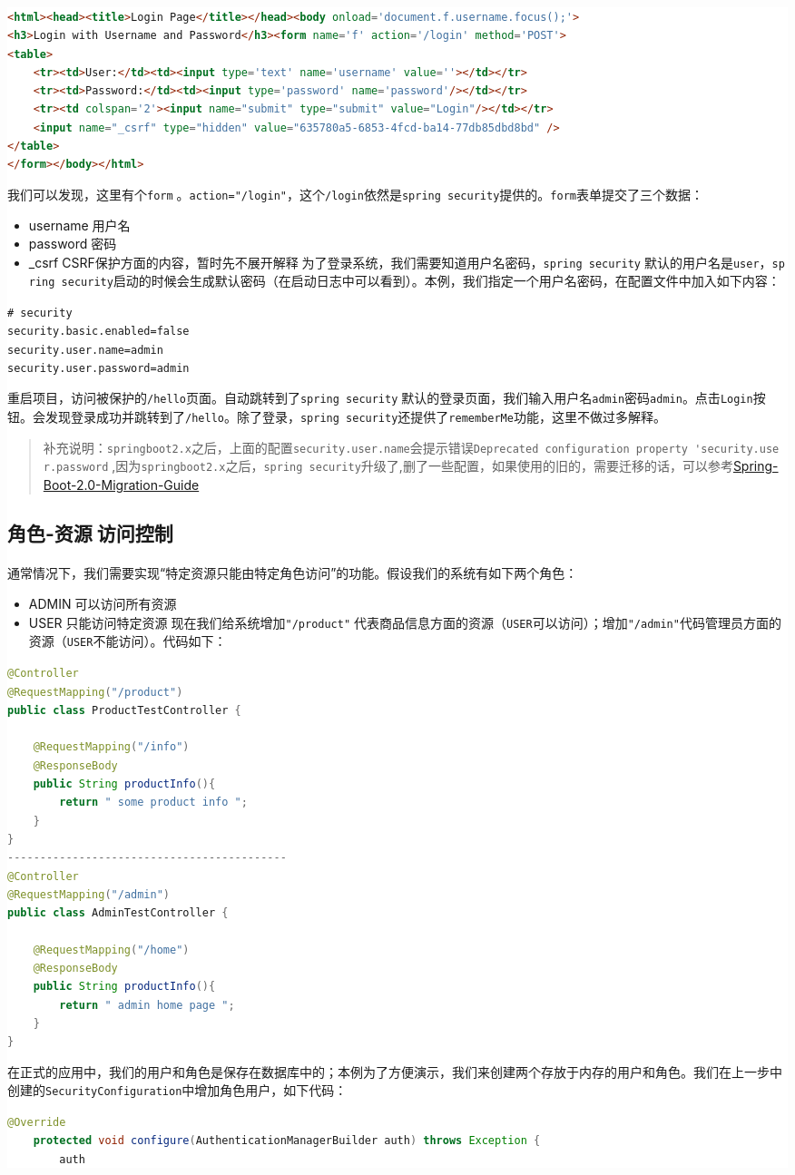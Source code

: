 ```html
<html><head><title>Login Page</title></head><body onload='document.f.username.focus();'>
<h3>Login with Username and Password</h3><form name='f' action='/login' method='POST'>
<table>
	<tr><td>User:</td><td><input type='text' name='username' value=''></td></tr>
	<tr><td>Password:</td><td><input type='password' name='password'/></td></tr>
	<tr><td colspan='2'><input name="submit" type="submit" value="Login"/></td></tr>
	<input name="_csrf" type="hidden" value="635780a5-6853-4fcd-ba14-77db85dbd8bd" />
</table>
</form></body></html>
```
我们可以发现，这里有个`form` 。`action="/login"`，这个`/login`依然是`spring security`提供的。`form`表单提交了三个数据：
* username 用户名
* password 密码
* _csrf CSRF保护方面的内容，暂时先不展开解释
为了登录系统，我们需要知道用户名密码，`spring security` 默认的用户名是`user`，`spring security`启动的时候会生成默认密码（在启动日志中可以看到）。本例，我们指定一个用户名密码，在配置文件中加入如下内容：
```properties
# security
security.basic.enabled=false
security.user.name=admin
security.user.password=admin
```
重启项目，访问被保护的`/hello`页面。自动跳转到了`spring security` 默认的登录页面，我们输入用户名`admin`密码`admin`。点击`Login`按钮。会发现登录成功并跳转到了`/hello`。除了登录，`spring security`还提供了`rememberMe`功能，这里不做过多解释。
>补充说明：`springboot2.x`之后，上面的配置`security.user.name`会提示错误`Deprecated configuration property 'security.user.password` ,因为`springboot2.x`之后，`spring security`升级了,删了一些配置，如果使用的旧的，需要迁移的话，可以参考[Spring-Boot-2.0-Migration-Guide](https://github.com/spring-projects/spring-boot/wiki/Spring-Boot-2.0-Migration-Guide#security)

## 角色-资源 访问控制
通常情况下，我们需要实现“特定资源只能由特定角色访问”的功能。假设我们的系统有如下两个角色：
* ADMIN 可以访问所有资源
* USER 只能访问特定资源
现在我们给系统增加`"/product"` 代表商品信息方面的资源（`USER`可以访问）；增加`"/admin"`代码管理员方面的资源（`USER`不能访问）。代码如下：
```java
@Controller
@RequestMapping("/product")
public class ProductTestController {

	@RequestMapping("/info")
	@ResponseBody
	public String productInfo(){
		return " some product info ";
	}
}
-------------------------------------------
@Controller
@RequestMapping("/admin")
public class AdminTestController {

	@RequestMapping("/home")
	@ResponseBody
	public String productInfo(){
		return " admin home page ";
	}
}
```
在正式的应用中，我们的用户和角色是保存在数据库中的；本例为了方便演示，我们来创建两个存放于内存的用户和角色。我们在上一步中创建的`SecurityConfiguration`中增加角色用户，如下代码：
```java
@Override
	protected void configure(AuthenticationManagerBuilder auth) throws Exception {
		auth
```